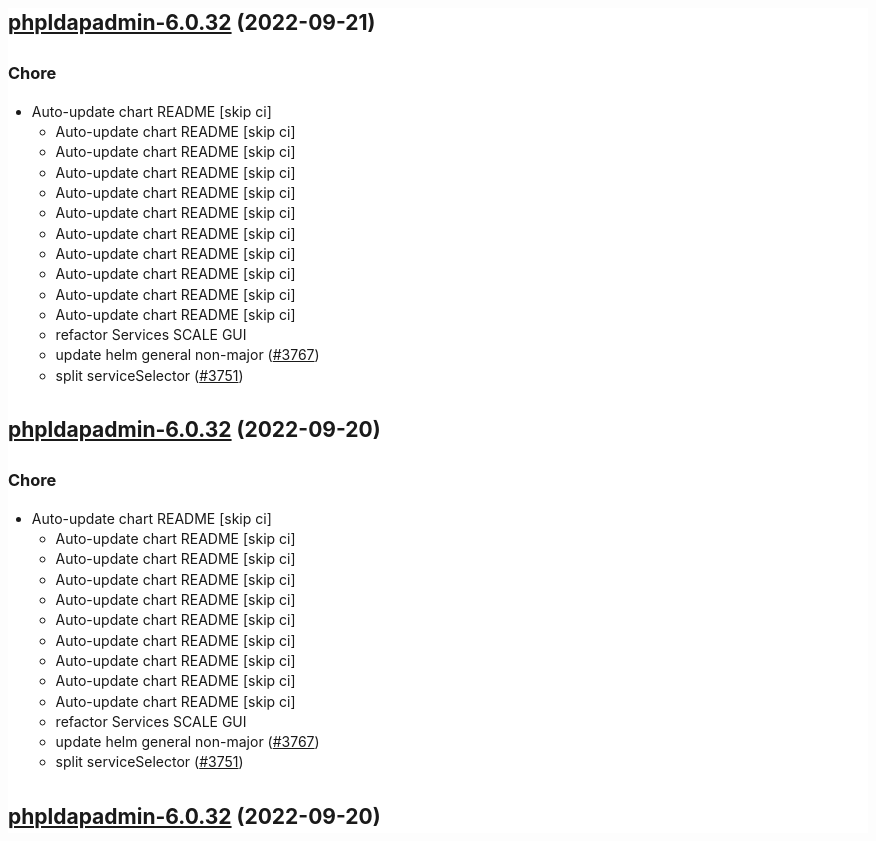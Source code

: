 


## [phpldapadmin-6.0.32](https://github.com/truecharts/charts/compare/phpldapadmin-6.0.31...phpldapadmin-6.0.32) (2022-09-21)

### Chore

- Auto-update chart README [skip ci]
  - Auto-update chart README [skip ci]
  - Auto-update chart README [skip ci]
  - Auto-update chart README [skip ci]
  - Auto-update chart README [skip ci]
  - Auto-update chart README [skip ci]
  - Auto-update chart README [skip ci]
  - Auto-update chart README [skip ci]
  - Auto-update chart README [skip ci]
  - Auto-update chart README [skip ci]
  - Auto-update chart README [skip ci]
  - refactor Services SCALE GUI
  - update helm general non-major ([#3767](https://github.com/truecharts/charts/issues/3767))
  - split serviceSelector ([#3751](https://github.com/truecharts/charts/issues/3751))




## [phpldapadmin-6.0.32](https://github.com/truecharts/charts/compare/phpldapadmin-6.0.31...phpldapadmin-6.0.32) (2022-09-20)

### Chore

- Auto-update chart README [skip ci]
  - Auto-update chart README [skip ci]
  - Auto-update chart README [skip ci]
  - Auto-update chart README [skip ci]
  - Auto-update chart README [skip ci]
  - Auto-update chart README [skip ci]
  - Auto-update chart README [skip ci]
  - Auto-update chart README [skip ci]
  - Auto-update chart README [skip ci]
  - Auto-update chart README [skip ci]
  - refactor Services SCALE GUI
  - update helm general non-major ([#3767](https://github.com/truecharts/charts/issues/3767))
  - split serviceSelector ([#3751](https://github.com/truecharts/charts/issues/3751))




## [phpldapadmin-6.0.32](https://github.com/truecharts/charts/compare/phpldapadmin-6.0.31...phpldapadmin-6.0.32) (2022-09-20)
